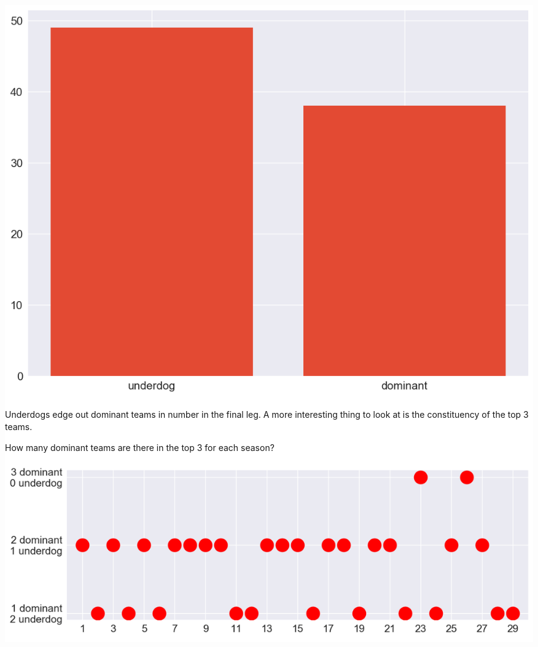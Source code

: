 ![](/images/20170703/03.png)

Underdogs edge out dominant teams in number in the final leg. A more interesting thing to look at is the constituency of the top 3 teams.

How many dominant teams are there in the top 3 for each season?

![](/images/20170703/04.png)
